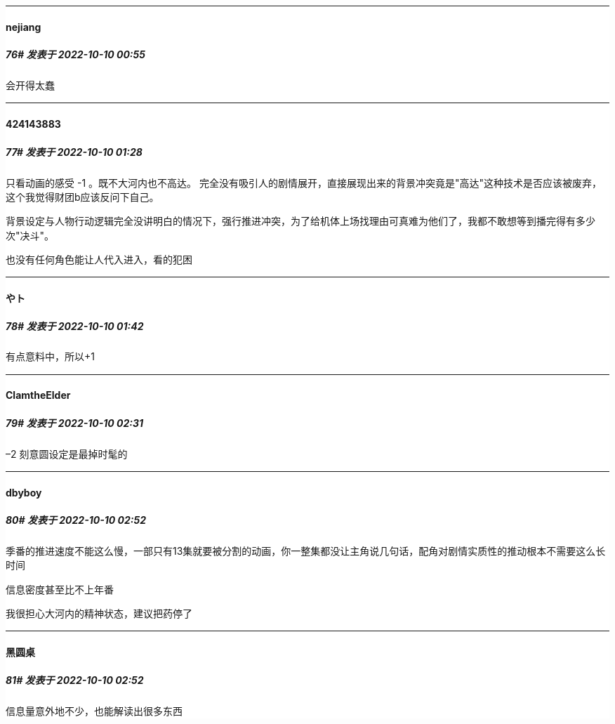 

*****

####  nejiang  
##### 76#       发表于 2022-10-10 00:55

会开得太蠢



*****

####  424143883  
##### 77#       发表于 2022-10-10 01:28

只看动画的感受 -1 。既不大河内也不高达。
完全没有吸引人的剧情展开，直接展现出来的背景冲突竟是"高达"这种技术是否应该被废弃，这个我觉得财团b应该反问下自己。

背景设定与人物行动逻辑完全没讲明白的情况下，强行推进冲突，为了给机体上场找理由可真难为他们了，我都不敢想等到播完得有多少次"决斗"。

也没有任何角色能让人代入进入，看的犯困



*****

####  やト  
##### 78#       发表于 2022-10-10 01:42

 有点意料中，所以+1



*****

####  ClamtheElder  
##### 79#       发表于 2022-10-10 02:31

–2
刻意圆设定是最掉时髦的

*****

####  dbyboy  
##### 80#       发表于 2022-10-10 02:52

季番的推进速度不能这么慢，一部只有13集就要被分割的动画，你一整集都没让主角说几句话，配角对剧情实质性的推动根本不需要这么长时间

信息密度甚至比不上年番

我很担心大河内的精神状态，建议把药停了

*****

####  黑圆桌  
##### 81#       发表于 2022-10-10 02:52

信息量意外地不少，也能解读出很多东西
